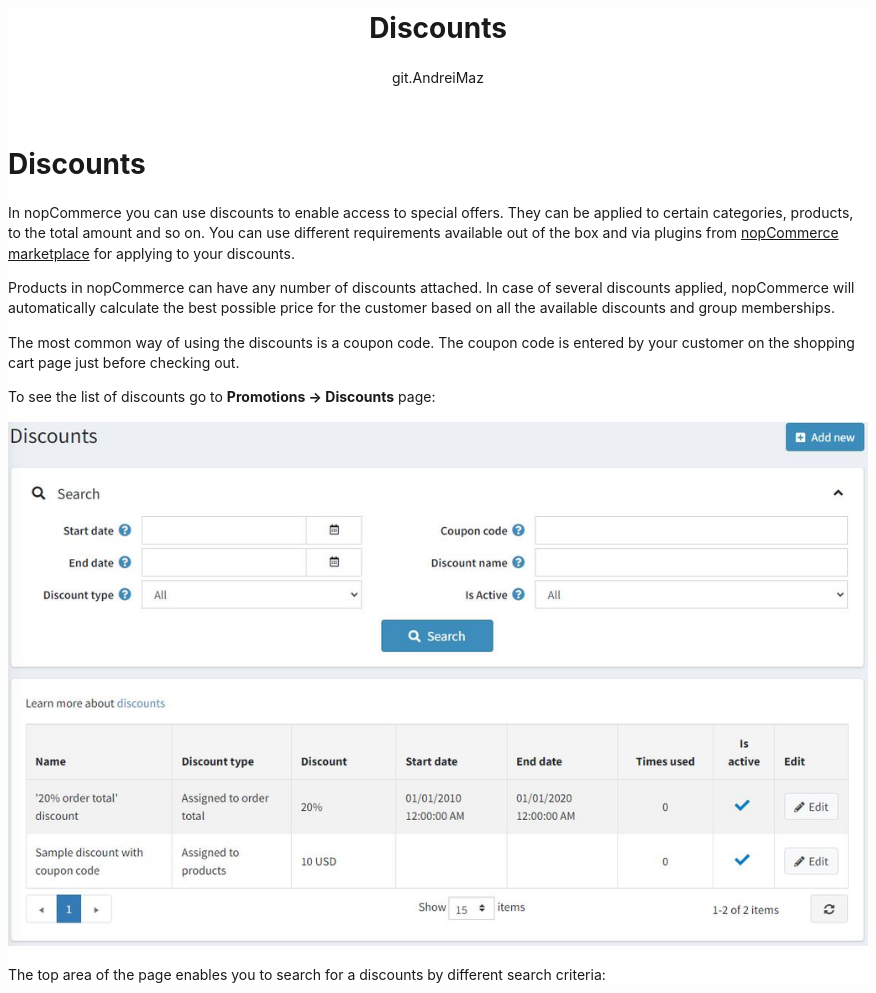 ﻿---
title: Discounts
uid: en/running-your-store/promotional-tools/discounts
author: git.AndreiMaz
contributors: git.exileDev, git.DmitriyKulagin, git.IvanIvanIvanov, git.mariannk
---

# Discounts

In nopCommerce you can use discounts to enable access to special offers. They can be applied to certain categories, products, to the total amount and so on. You can use different requirements available out of the box and via plugins from [nopCommerce marketplace](http://www.nopcommerce.com/marketplace) for applying to your discounts.

Products in nopCommerce can have any number of discounts attached. In case of several discounts applied, nopCommerce will automatically calculate the best possible price for the customer based on all the available discounts and group memberships.

The most common way of using the discounts is a coupon code. The coupon code is entered by your customer on the shopping cart page just before checking out.

To see the list of discounts go to **Promotions → Discounts** page:

![Discounts](_static/discounts/list.jpg)

The top area of the page enables you to search for a discounts by different search criteria:
